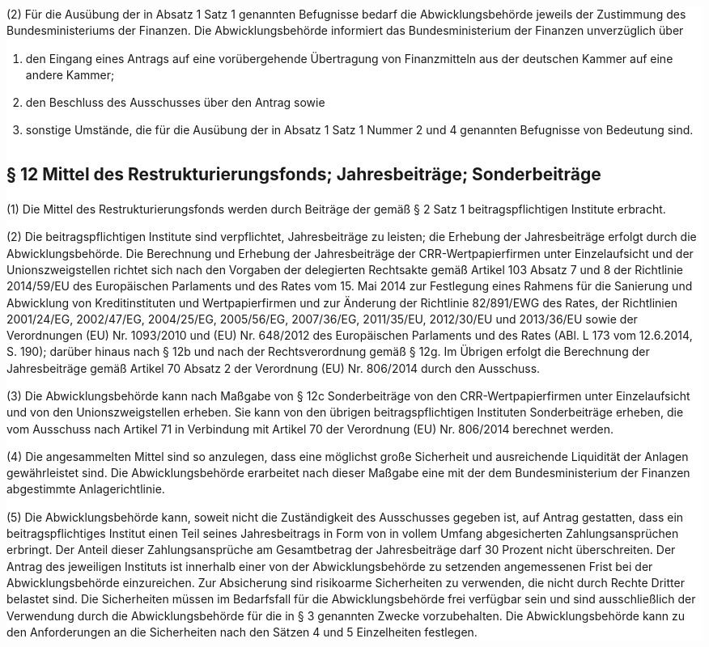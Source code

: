 (2) Für die Ausübung der in Absatz 1 Satz 1 genannten Befugnisse
bedarf die Abwicklungsbehörde jeweils der Zustimmung des
Bundesministeriums der Finanzen. Die Abwicklungsbehörde informiert das
Bundesministerium der Finanzen unverzüglich über

1.  den Eingang eines Antrags auf eine vorübergehende Übertragung von
    Finanzmitteln aus der deutschen Kammer auf eine andere Kammer;


2.  den Beschluss des Ausschusses über den Antrag sowie


3.  sonstige Umstände, die für die Ausübung der in Absatz 1 Satz 1 Nummer
    2 und 4 genannten Befugnisse von Bedeutung sind.





## § 12 Mittel des Restrukturierungsfonds; Jahresbeiträge; Sonderbeiträge

(1) Die Mittel des Restrukturierungsfonds werden durch Beiträge der
gemäß § 2 Satz 1 beitragspflichtigen Institute erbracht.

(2) Die beitragspflichtigen Institute sind verpflichtet,
Jahresbeiträge zu leisten; die Erhebung der Jahresbeiträge erfolgt
durch die Abwicklungsbehörde. Die Berechnung und Erhebung der
Jahresbeiträge der CRR-Wertpapierfirmen unter Einzelaufsicht und der
Unionszweigstellen richtet sich nach den Vorgaben der delegierten
Rechtsakte gemäß Artikel 103 Absatz 7 und 8 der Richtlinie 2014/59/EU
des Europäischen Parlaments und des Rates vom 15. Mai 2014 zur
Festlegung eines Rahmens für die Sanierung und Abwicklung von
Kreditinstituten und Wertpapierfirmen und zur Änderung der Richtlinie
82/891/EWG des Rates, der Richtlinien 2001/24/EG, 2002/47/EG,
2004/25/EG, 2005/56/EG, 2007/36/EG, 2011/35/EU, 2012/30/EU und
2013/36/EU sowie der Verordnungen (EU) Nr. 1093/2010 und (EU) Nr.
648/2012 des Europäischen Parlaments und des Rates (ABl. L 173 vom
12\.6.2014, S. 190); darüber hinaus nach § 12b und nach der
Rechtsverordnung gemäß § 12g. Im Übrigen erfolgt die Berechnung der
Jahresbeiträge gemäß Artikel 70 Absatz 2 der Verordnung (EU) Nr.
806/2014 durch den Ausschuss.

(3) Die Abwicklungsbehörde kann nach Maßgabe von § 12c Sonderbeiträge
von den CRR-Wertpapierfirmen unter Einzelaufsicht und von den
Unionszweigstellen erheben. Sie kann von den übrigen
beitragspflichtigen Instituten Sonderbeiträge erheben, die vom
Ausschuss nach Artikel 71 in Verbindung mit Artikel 70 der Verordnung
(EU) Nr. 806/2014 berechnet werden.

(4) Die angesammelten Mittel sind so anzulegen, dass eine möglichst
große Sicherheit und ausreichende Liquidität der Anlagen gewährleistet
sind. Die Abwicklungsbehörde erarbeitet nach dieser Maßgabe eine mit
der dem Bundesministerium der Finanzen abgestimmte Anlagerichtlinie.

(5) Die Abwicklungsbehörde kann, soweit nicht die Zuständigkeit des
Ausschusses gegeben ist, auf Antrag gestatten, dass ein
beitragspflichtiges Institut einen Teil seines Jahresbeitrags in Form
von in vollem Umfang abgesicherten Zahlungsansprüchen erbringt. Der
Anteil dieser Zahlungsansprüche am Gesamtbetrag der Jahresbeiträge
darf 30 Prozent nicht überschreiten. Der Antrag des jeweiligen
Instituts ist innerhalb einer von der Abwicklungsbehörde zu setzenden
angemessenen Frist bei der Abwicklungsbehörde einzureichen. Zur
Absicherung sind risikoarme Sicherheiten zu verwenden, die nicht durch
Rechte Dritter belastet sind. Die Sicherheiten müssen im Bedarfsfall
für die Abwicklungsbehörde frei verfügbar sein und sind ausschließlich
der Verwendung durch die Abwicklungsbehörde für die in § 3 genannten
Zwecke vorzubehalten. Die Abwicklungsbehörde kann zu den Anforderungen
an die Sicherheiten nach den Sätzen 4 und 5 Einzelheiten festlegen.
